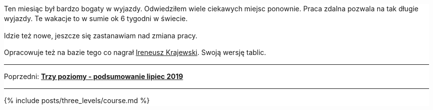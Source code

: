 Ten miesiąc był bardzo bogaty w wyjazdy. Odwiedziłem wiele ciekawych miejsc ponownie. Praca zdalna pozwala na tak długie wyjazdy. Te wakacje to w sumie ok 6 tygodni w świecie.

Idzie też nowe, jeszcze się zastanawiam nad zmiana pracy. 

Opracowuje też na bazie tego co nagrał [Ireneusz Krajewski](https://www.youtube.com/watch?v=NG6Uleiq7ZY). Swoją wersję tablic.

------
Poprzedni: **[Trzy poziomy - podsumowanie lipiec 2019][previous]**


------
{% include posts/three_levels/course.md %}

[previous]: {{site.url}}/trzy-poziomy-podsumowanie-lipiec-2019
[next]: {{site.url}}/trzy-poziomy-podsumowanie-wrzesien-2019

[post]: /assets/images/2019/08/trzy-poziomy/post.jpg
[post-big]: /assets/images/2019/08/trzy-poziomy/post-big.jpg


[After.conf - S02E02 - Programistok 2018]: https://mrdev.pl/after-conf-programistok-2018?utm_source=mrdev&utm_medium=3l_sum&utm_campaign=trzy_poziomy&utm_content=sierpien
[Event Storming - przygotowanie do warsztatu]: https://mrdev.pl/event-storming-przygotowanie-do-warsztatu?utm_source=mrdev&utm_medium=3l_sum&utm_campaign=trzy_poziomy&utm_content=sierpien

[wystąpień]: https://mrdev.pl/prelekcje?utm_source=mrdev&utm_medium=3l_sum&utm_campaign=trzy_poziomy&utm_content=sierpien
[bio]: https://mrdev.pl/bio?utm_source=mrdev&utm_medium=3l_sum&utm_campaign=trzy_poziomy&utm_content=sierpien

[SzkolaEventStormingu.pl]: https://szkolaeventstormingu.pl?utm_source=mrdev&utm_medium=3l_sum&utm_campaign=trzy_poziomy&utm_content=sierpien

[Thenv.pl]: https://thenv.pl?utm_source=mrdev&utm_medium=3l_sum&utm_campaign=trzy_poziomy&utm_content=sierpien
